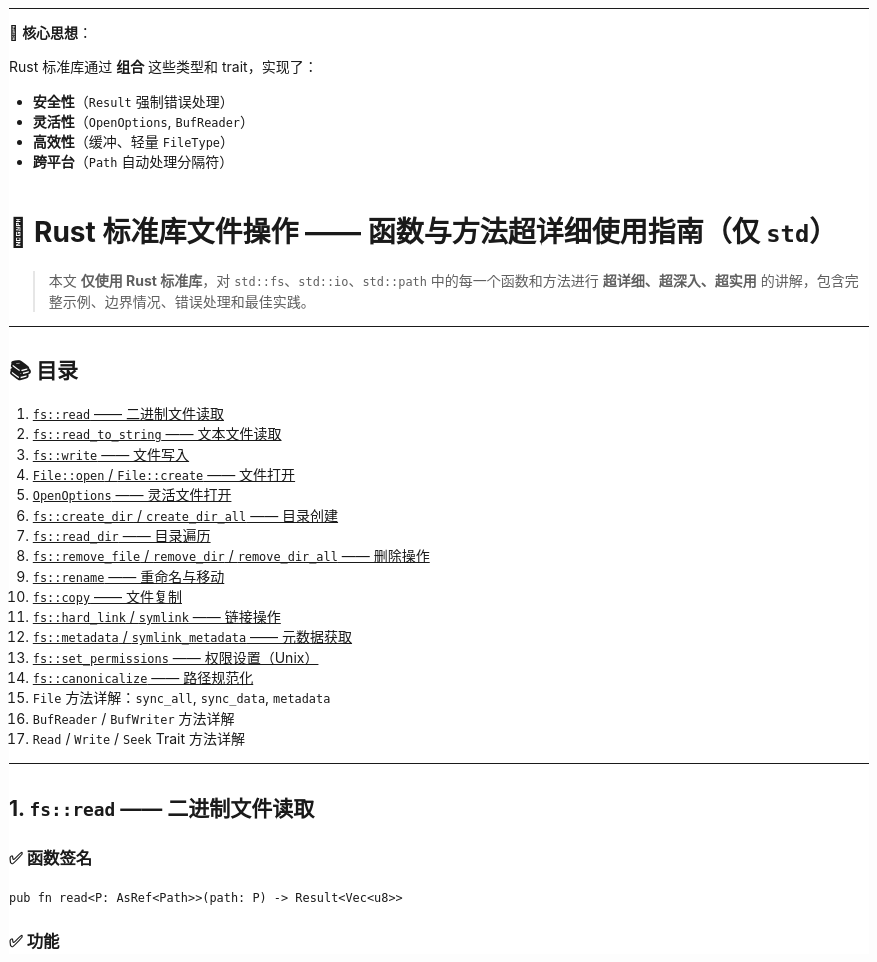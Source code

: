 ***

🎯 **核心思想**：

Rust 标准库通过 **组合** 这些类型和 trait，实现了：

* **安全性**（`Result` 强制错误处理）
* **灵活性**（`OpenOptions`, `BufReader`）
* **高效性**（缓冲、轻量 `FileType`）
* **跨平台**（`Path` 自动处理分隔符）


# 🦀 Rust 标准库文件操作 —— 函数与方法超详细使用指南（仅 `std`）

> 本文 **仅使用 Rust 标准库**，对 `std::fs`、`std::io`、`std::path` 中的每一个函数和方法进行 **超详细、超深入、超实用** 的讲解，包含完整示例、边界情况、错误处理和最佳实践。

***

## 📚 目录

1. [`fs::read` —— 二进制文件读取](#1-fsread-——-二进制文件读取)
2. [`fs::read_to_string` —— 文本文件读取](#2-fsread_to_string-——-文本文件读取)
3. [`fs::write` —— 文件写入](#3-fswrite-——-文件写入)
4. [`File::open` / `File::create` —— 文件打开](#4-fileopen--filecreate-——-文件打开)
5. [`OpenOptions` —— 灵活文件打开](#5-openoptions-——-灵活文件打开)
6. [`fs::create_dir` / `create_dir_all` —— 目录创建](#6-fscreate_dir--create_dir_all-——-目录创建)
7. [`fs::read_dir` —— 目录遍历](#7-fsread_dir-——-目录遍历)
8. [`fs::remove_file` / `remove_dir` / `remove_dir_all` —— 删除操作](#8-fsremove_file--remove_dir--remove_dir_all-——-删除操作)
9. [`fs::rename` —— 重命名与移动](#9-fsrename-——-重命名与移动)
10. [`fs::copy` —— 文件复制](#10-fscopy-——-文件复制)
11. [`fs::hard_link` / `symlink` —— 链接操作](#11-fshard_link--symlink-——-链接操作)
12. [`fs::metadata` / `symlink_metadata` —— 元数据获取](#12-fsmetadata--symlink_metadata-——-元数据获取)
13. [`fs::set_permissions` —— 权限设置（Unix）](#13-fsset_permissions-——-权限设置unix)
14. [`fs::canonicalize` —— 路径规范化](#14-fscanonicalize-——-路径规范化)
15. `File` 方法详解：`sync_all`, `sync_data`, `metadata`
16. `BufReader` / `BufWriter` 方法详解
17. `Read` / `Write` / `Seek` Trait 方法详解

***

## 1. `fs::read` —— 二进制文件读取

### ✅ 函数签名

<pre style="background: none"><code class="language-rust" data-language="rust" identifier="e5aa7a19182d403584272a17d0b57858-0" index="0" total="38">pub fn read&lt;P: AsRef&lt;Path&gt;&gt;(path: P) -&gt; Result&lt;Vec&lt;u8&gt;&gt;</code></pre>

### ✅ 功能
